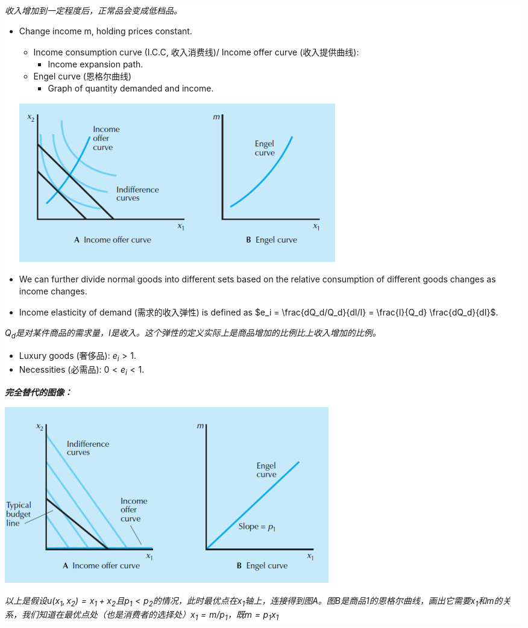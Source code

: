 *收入增加到一定程度后，正常品会变成低档品。*

- Change income m, holding prices constant.

  - Income consumption curve (I.C.C, 收入消费线)/ Income offer curve (收入提供曲线):
    - Income expansion path.
  - Engel curve (恩格尔曲线)
    - Graph of quantity demanded and income.

  ![](image/18.jpg)

- We can further divide normal goods into different sets based on the relative consumption of different goods changes as income changes.
- Income elasticity of demand (需求的收入弹性) is defined as $e_i = \frac{dQ_d/Q_d}{dI/I} = \frac{I}{Q_d} \frac{dQ_d}{dI}$.

*$Q_d$是对某件商品的需求量，$I$是收入。这个弹性的定义实际上是商品增加的比例比上收入增加的比例。*

- Luxury goods (奢侈品): $e_i > 1$.
- Necessities (必需品): $0 < e_i < 1$.

***完全替代的图像：***

![](image/19.jpg)

*以上是假设$u(x_1, x_2) = x_1 + x_2$且$p_1 < p_2$的情况，此时最优点在$x_1$轴上，连接得到图A。图B是商品1的恩格尔曲线，画出它需要$x_1$和$m$的关系，我们知道在最优点处（也是消费者的选择处）$x_1 = m/p_1$，既$m = p_1x_1$*
